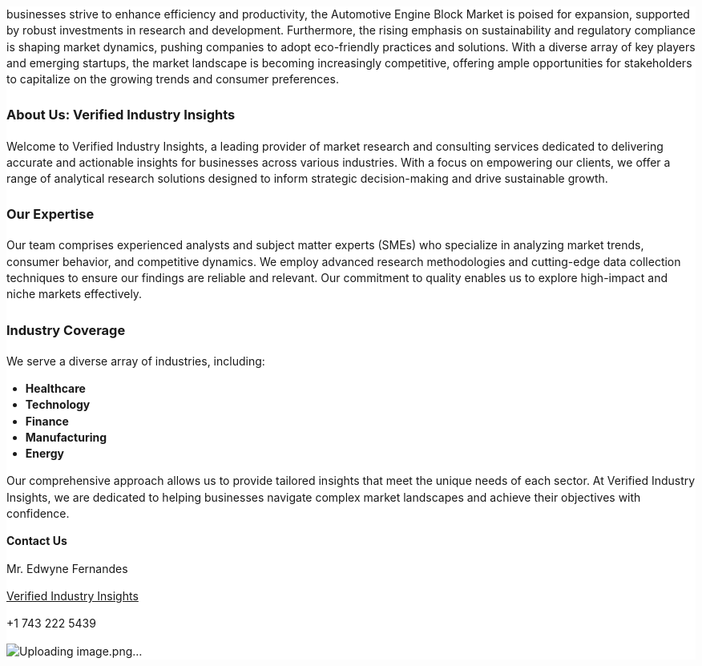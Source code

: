 businesses strive to enhance efficiency and productivity, the Automotive Engine Block Market is poised for expansion, supported by robust investments in research and development. Furthermore, the rising emphasis on sustainability and regulatory compliance is shaping market dynamics, pushing companies to adopt eco-friendly practices and solutions. With a diverse array of key players and emerging startups, the market landscape is becoming increasingly competitive, offering ample opportunities for stakeholders to capitalize on the growing trends and consumer preferences.</p><h3>About Us: Verified Industry Insights</h3><p>Welcome to Verified Industry Insights, a leading provider of market research and consulting services dedicated to delivering accurate and actionable insights for businesses across various industries. With a focus on empowering our clients, we offer a range of analytical research solutions designed to inform strategic decision-making and drive sustainable growth.</p><h3>Our Expertise</h3><p>Our team comprises experienced analysts and subject matter experts (SMEs) who specialize in analyzing market trends, consumer behavior, and competitive dynamics. We employ advanced research methodologies and cutting-edge data collection techniques to ensure our findings are reliable and relevant. Our commitment to quality enables us to explore high-impact and niche markets effectively.</p><h3>Industry Coverage</h3><p>We serve a diverse array of industries, including:</p><ul><li><strong>Healthcare</strong></li><li><strong>Technology</strong></li><li><strong>Finance</strong></li><li><strong>Manufacturing</strong></li><li><strong>Energy</strong></li></ul><p>Our comprehensive approach allows us to provide tailored insights that meet the unique needs of each sector. At Verified Industry Insights, we are dedicated to helping businesses navigate complex market landscapes and achieve their objectives with confidence.</p><p><strong>Contact Us</strong></p><p>Mr. Edwyne Fernandes</p><p><a href="https://www.verifiedindustryinsights.com/">Verified Industry Insights</a></p><p>+1 743 222 5439</p>
![Uploading image.png…]()
